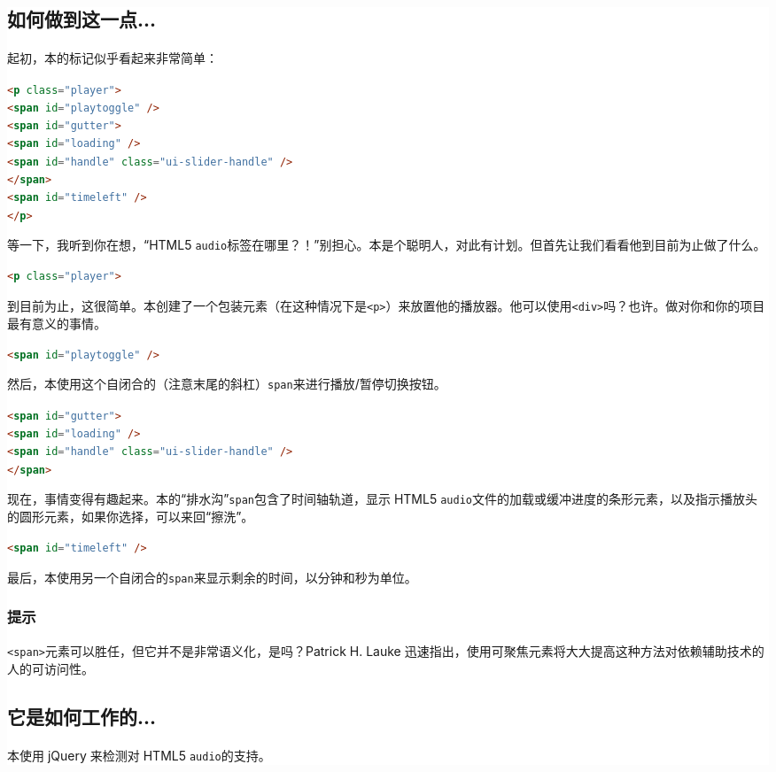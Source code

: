 ## 如何做到这一点...

起初，本的标记似乎看起来非常简单：

```html
<p class="player">
<span id="playtoggle" />
<span id="gutter">
<span id="loading" />
<span id="handle" class="ui-slider-handle" />
</span>
<span id="timeleft" />
</p>

```

等一下，我听到你在想，“HTML5 `audio`标签在哪里？！”别担心。本是个聪明人，对此有计划。但首先让我们看看他到目前为止做了什么。

```html
<p class="player">

```

到目前为止，这很简单。本创建了一个包装元素（在这种情况下是`<p>`）来放置他的播放器。他可以使用`<div>`吗？也许。做对你和你的项目最有意义的事情。

```html
<span id="playtoggle" />

```

然后，本使用这个自闭合的（注意末尾的斜杠）`span`来进行播放/暂停切换按钮。

```html
<span id="gutter">
<span id="loading" />
<span id="handle" class="ui-slider-handle" />
</span>

```

现在，事情变得有趣起来。本的“排水沟”`span`包含了时间轴轨道，显示 HTML5 `audio`文件的加载或缓冲进度的条形元素，以及指示播放头的圆形元素，如果你选择，可以来回“擦洗”。

```html
<span id="timeleft" />

```

最后，本使用另一个自闭合的`span`来显示剩余的时间，以分钟和秒为单位。

### 提示

`<span>`元素可以胜任，但它并不是非常语义化，是吗？Patrick H. Lauke 迅速指出，使用可聚焦元素将大大提高这种方法对依赖辅助技术的人的可访问性。

## 它是如何工作的...

本使用 jQuery 来检测对 HTML5 `audio`的支持。
